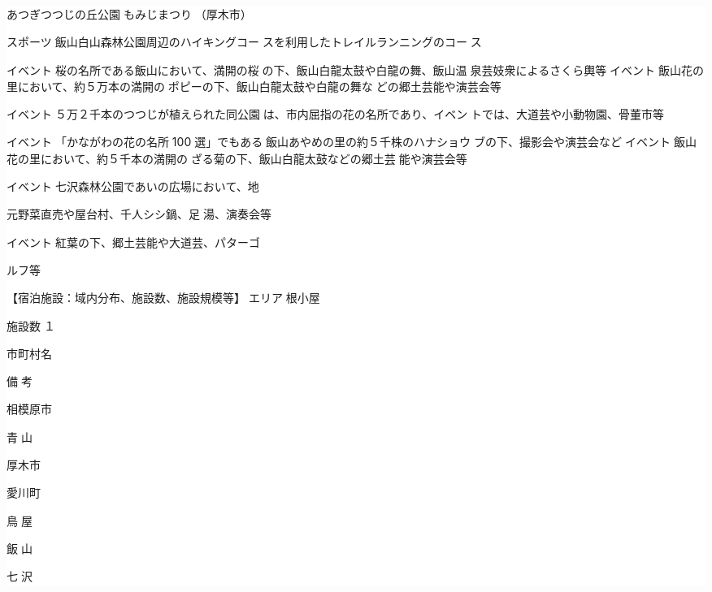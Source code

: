 あつぎつつじの丘公園
もみじまつり
（厚木市）

スポーツ  飯山白山森林公園周辺のハイキングコー
スを利用したトレイルランニングのコー
ス

イベント  桜の名所である飯山において、満開の桜
の下、飯山白龍太鼓や白龍の舞、飯山温
泉芸妓衆によるさくら輿等
イベント  飯山花の里において、約５万本の満開の
ポピーの下、飯山白龍太鼓や白龍の舞な
どの郷土芸能や演芸会等

イベント  ５万２千本のつつじが植えられた同公園
は、市内屈指の花の名所であり、イベン
トでは、大道芸や小動物園、骨董市等

イベント  「かながわの花の名所 100 選」でもある
飯山あやめの里の約５千株のハナショウ
ブの下、撮影会や演芸会など
イベント  飯山花の里において、約５千本の満開の
ざる菊の下、飯山白龍太鼓などの郷土芸
能や演芸会等

イベント  七沢森林公園であいの広場において、地

元野菜直売や屋台村、千人シシ鍋、足
湯、演奏会等

イベント  紅葉の下、郷土芸能や大道芸、パターゴ

ルフ等

 【宿泊施設：域内分布、施設数、施設規模等】
エリア
根小屋

施設数
１

市町村名

備          考

相模原市

青  山

厚木市

愛川町

鳥  屋

  飯  山

  七  沢
